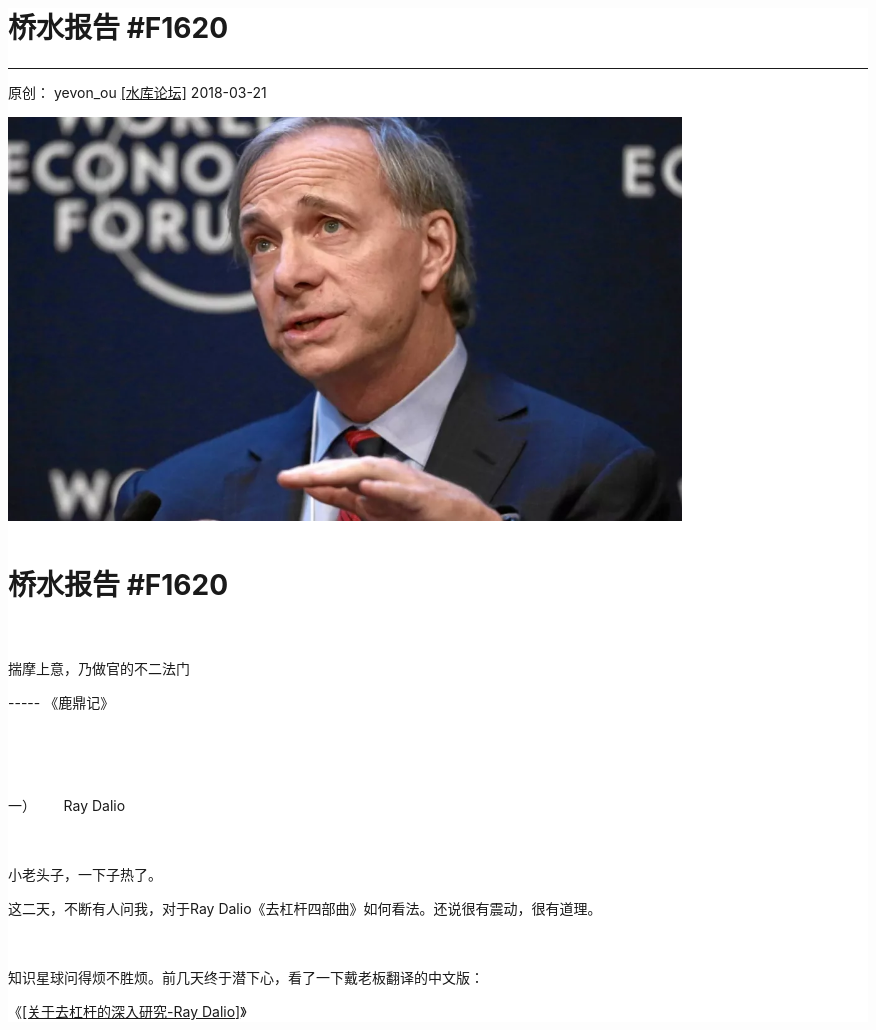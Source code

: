 # 桥水报告 \#F1620
----------------

原创： yevon\_ou [[水库论坛]](/) 2018-03-21

![](../img/F1620/media/image1.png)

桥水报告 \#F1620
============================================================================================================

 

揣摩上意，乃做官的不二法门 

\-\-\-\-- 《鹿鼎记》

 

 

一）       Ray Dalio

 

小老头子，一下子热了。

这二天，不断有人问我，对于Ray
Dalio《去杠杆四部曲》如何看法。还说很有震动，很有道理。

 

知识星球问得烦不胜烦。前几天终于潜下心，看了一下戴老板翻译的中文版：

《[[关于去杠杆的深入研究-Ray
Dalio]](https://mp.weixin.qq.com/s?__biz=MzUxODUwMTkwMA==&mid=2247483673&idx=1&sn=6060a796e2ade1e4135c0e01b35fc49a&scene=21#wechat_redirect)》
